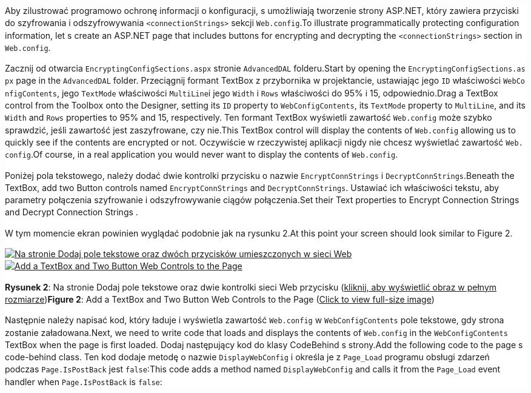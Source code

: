 <span data-ttu-id="0e2ad-155">Aby zilustrować programowo ochronę informacji o konfiguracji, s umożliwiają tworzenie strony ASP.NET, który zawiera przyciski do szyfrowania i odszyfrowywania `<connectionStrings>` sekcji `Web.config`.</span><span class="sxs-lookup"><span data-stu-id="0e2ad-155">To illustrate programmatically protecting configuration information, let s create an ASP.NET page that includes buttons for encrypting and decrypting the `<connectionStrings>` section in `Web.config`.</span></span>

<span data-ttu-id="0e2ad-156">Zacznij od otwarcia `EncryptingConfigSections.aspx` stronie `AdvancedDAL` folderu.</span><span class="sxs-lookup"><span data-stu-id="0e2ad-156">Start by opening the `EncryptingConfigSections.aspx` page in the `AdvancedDAL` folder.</span></span> <span data-ttu-id="0e2ad-157">Przeciągnij formant TextBox z przybornika w projektancie, ustawiając jego `ID` właściwości `WebConfigContents`, jego `TextMode` właściwości `MultiLine`i jego `Width` i `Rows` właściwości do 95% i 15, odpowiednio.</span><span class="sxs-lookup"><span data-stu-id="0e2ad-157">Drag a TextBox control from the Toolbox onto the Designer, setting its `ID` property to `WebConfigContents`, its `TextMode` property to `MultiLine`, and its `Width` and `Rows` properties to 95% and 15, respectively.</span></span> <span data-ttu-id="0e2ad-158">Ten formant TextBox wyświetli zawartość `Web.config` może szybko sprawdzić, jeśli zawartość jest zaszyfrowane, czy nie.</span><span class="sxs-lookup"><span data-stu-id="0e2ad-158">This TextBox control will display the contents of `Web.config` allowing us to quickly see if the contents are encrypted or not.</span></span> <span data-ttu-id="0e2ad-159">Oczywiście w rzeczywistej aplikacji nigdy nie chcesz wyświetlać zawartość `Web.config`.</span><span class="sxs-lookup"><span data-stu-id="0e2ad-159">Of course, in a real application you would never want to display the contents of `Web.config`.</span></span>

<span data-ttu-id="0e2ad-160">Poniżej pola tekstowego, należy dodać dwie kontrolki przycisku o nazwie `EncryptConnStrings` i `DecryptConnStrings`.</span><span class="sxs-lookup"><span data-stu-id="0e2ad-160">Beneath the TextBox, add two Button controls named `EncryptConnStrings` and `DecryptConnStrings`.</span></span> <span data-ttu-id="0e2ad-161">Ustawiać ich właściwości tekstu, aby parametry połączenia szyfrowanie i odszyfrowywanie ciągów połączenia.</span><span class="sxs-lookup"><span data-stu-id="0e2ad-161">Set their Text properties to Encrypt Connection Strings and Decrypt Connection Strings .</span></span>

<span data-ttu-id="0e2ad-162">W tym momencie ekran powinien wyglądać podobnie jak na rysunku 2.</span><span class="sxs-lookup"><span data-stu-id="0e2ad-162">At this point your screen should look similar to Figure 2.</span></span>


<span data-ttu-id="0e2ad-163">[![Na stronie Dodaj pole tekstowe oraz dwóch przycisków umieszczonych w sieci Web](protecting-connection-strings-and-other-configuration-information-cs/_static/image5.png)](protecting-connection-strings-and-other-configuration-information-cs/_static/image4.png)</span><span class="sxs-lookup"><span data-stu-id="0e2ad-163">[![Add a TextBox and Two Button Web Controls to the Page](protecting-connection-strings-and-other-configuration-information-cs/_static/image5.png)](protecting-connection-strings-and-other-configuration-information-cs/_static/image4.png)</span></span>

<span data-ttu-id="0e2ad-164">**Rysunek 2**: Na stronie Dodaj pole tekstowe oraz dwie kontrolki sieci Web przycisku ([kliknij, aby wyświetlić obraz w pełnym rozmiarze](protecting-connection-strings-and-other-configuration-information-cs/_static/image6.png))</span><span class="sxs-lookup"><span data-stu-id="0e2ad-164">**Figure 2**: Add a TextBox and Two Button Web Controls to the Page ([Click to view full-size image](protecting-connection-strings-and-other-configuration-information-cs/_static/image6.png))</span></span>


<span data-ttu-id="0e2ad-165">Następnie należy napisać kod, który ładuje i wyświetla zawartość `Web.config` w `WebConfigContents` pole tekstowe, gdy strona zostanie załadowana.</span><span class="sxs-lookup"><span data-stu-id="0e2ad-165">Next, we need to write code that loads and displays the contents of `Web.config` in the `WebConfigContents` TextBox when the page is first loaded.</span></span> <span data-ttu-id="0e2ad-166">Dodaj następujący kod do klasy CodeBehind s strony.</span><span class="sxs-lookup"><span data-stu-id="0e2ad-166">Add the following code to the page s code-behind class.</span></span> <span data-ttu-id="0e2ad-167">Ten kod dodaje metodę o nazwie `DisplayWebConfig` i określa je z `Page_Load` programu obsługi zdarzeń podczas `Page.IsPostBack` jest `false`:</span><span class="sxs-lookup"><span data-stu-id="0e2ad-167">This code adds a method named `DisplayWebConfig` and calls it from the `Page_Load` event handler when `Page.IsPostBack` is `false`:</span></span>
